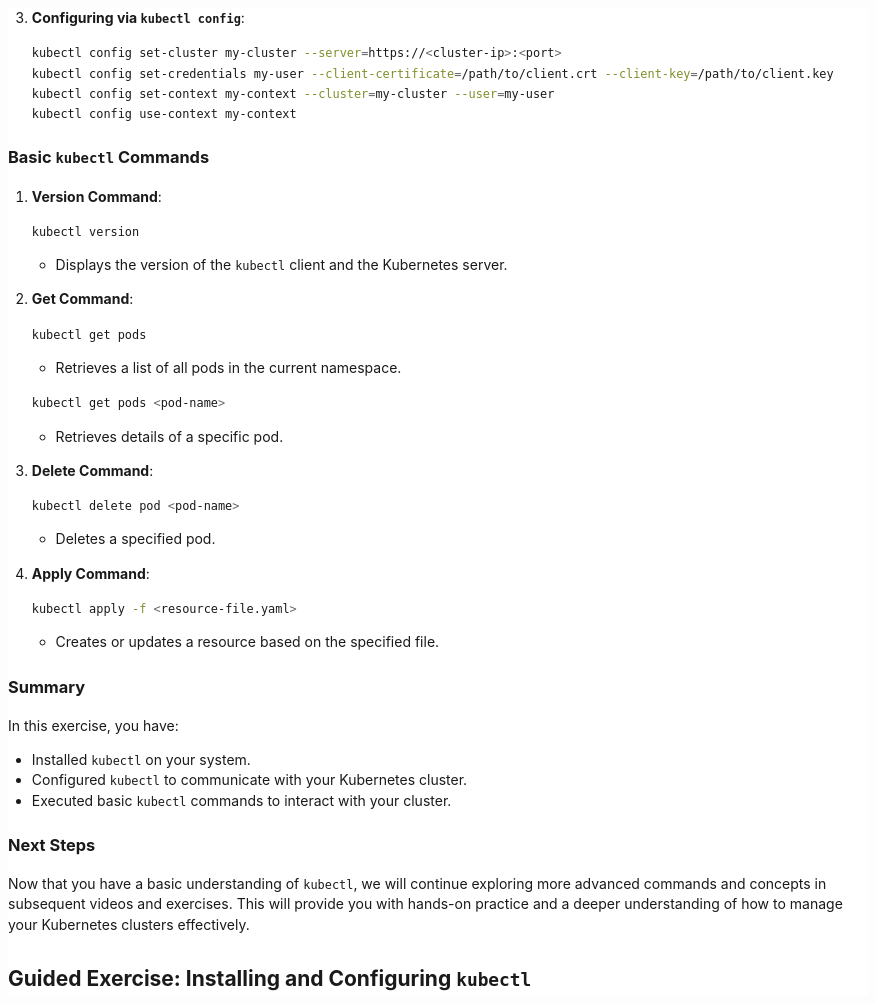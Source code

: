 3. **Configuring via `kubectl config`**:
   ```sh
   kubectl config set-cluster my-cluster --server=https://<cluster-ip>:<port>
   kubectl config set-credentials my-user --client-certificate=/path/to/client.crt --client-key=/path/to/client.key
   kubectl config set-context my-context --cluster=my-cluster --user=my-user
   kubectl config use-context my-context
   ```

### Basic `kubectl` Commands

1. **Version Command**:
   ```sh
   kubectl version
   ```
   - Displays the version of the `kubectl` client and the Kubernetes server.

2. **Get Command**:
   ```sh
   kubectl get pods
   ```
   - Retrieves a list of all pods in the current namespace.

   ```sh
   kubectl get pods <pod-name>
   ```
   - Retrieves details of a specific pod.

3. **Delete Command**:
   ```sh
   kubectl delete pod <pod-name>
   ```
   - Deletes a specified pod.

4. **Apply Command**:
   ```sh
   kubectl apply -f <resource-file.yaml>
   ```
   - Creates or updates a resource based on the specified file.

### Summary

In this exercise, you have:
- Installed `kubectl` on your system.
- Configured `kubectl` to communicate with your Kubernetes cluster.
- Executed basic `kubectl` commands to interact with your cluster.

### Next Steps

Now that you have a basic understanding of `kubectl`, we will continue exploring more advanced commands and concepts in subsequent videos and exercises. This will provide you with hands-on practice and a deeper understanding of how to manage your Kubernetes clusters effectively.


## Guided Exercise: Installing and Configuring `kubectl`
